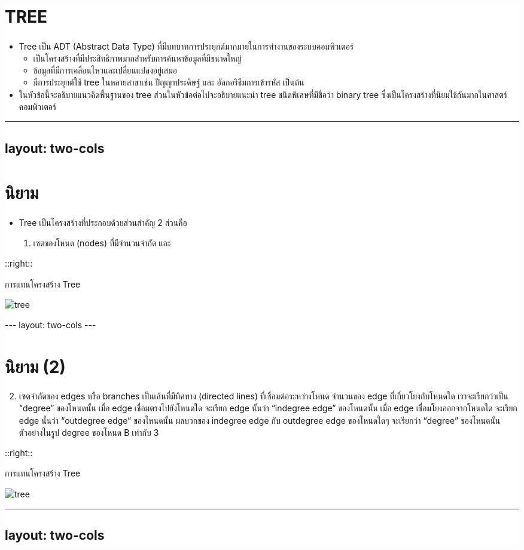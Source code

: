 # TREE

- Tree เป็น ADT (Abstract Data Type) ที่มีบทบาทการประยุกต์มากมายในการทำงานของระบบคอมพิวเตอร์     
    - เป็นโครงสร้างที่มีประสิทธิภาพมากสำหรับการค้นหาข้อมูลที่มีขนาดใหญ่ 
    - ข้อมูลที่มีการเคลื่อนไหวและเปลี่ยนแปลงอยู่เสมอ 
    - มีการประยุกต์ใช้ tree ในหลายสาขาเช่น ปัญญาประดิษฐ์ และ อัลกอริธึมการเข้ารหัส เป็นต้น 
- ในหัวข้อนี้จะอธิบายแนวคิดพื้นฐานของ tree ส่วนในหัวข้อต่อไปจะอธิบายแนะนำ tree ชนิดพิเศษที่มีชื่อว่า binary tree ซึ่งเป็นโครงสร้างที่นิยมใช้กันมากในศาสตร์คอมพิวเตอร์

---
layout: two-cols
---

# นิยาม

- Tree เป็นโครงสร้างที่ประกอบด้วยส่วนสำคัญ 2 ส่วนคือ 

    1. เซตของโหนด (nodes) ที่มีจำนวนจำกัด และ

::right::

<div class="w-[400px] mx-auto">

<div class="font-bold text-center text-2xl">การแทนโครงสร้าง Tree</div>

![tree](/images/chapter11/tree.png)
</div>
---
layout: two-cols
---

# นิยาม (2)

2. เซตจำกัดของ edges หรือ branches เป็นเส้นที่มีทิศทาง (directed lines) ที่เชื่อมต่อระหว่างโหนด จำนวนของ edge ที่เกี่ยวโยงกับโหนดใด เราจะเรียกว่าเป็น “degree” ของโหนดนั้น เมื่อ edge เชื่อมตรงไปยังโหนดใด จะเรียก edge นั้นว่า “indegree edge” ของโหนดนั้น เมื่อ edge เชื่อมโยงออกจากโหนดใด จะเรียก edge นั้นว่า “outdegree edge” ของโหนดนั้น ผลบวกของ indegree edge กับ outdegree edge ของโหนดใดๆ จะเรียกว่า “degree” ของโหนดนั้น ตัวอย่างในรูป degree ของโหนด B เท่ากับ 3

::right::

<div class="w-[400px] mx-auto">

<div class="font-bold text-center text-2xl">การแทนโครงสร้าง Tree</div>

![tree](/images/chapter11/tree.png)
</div>

---
layout: two-cols
---
